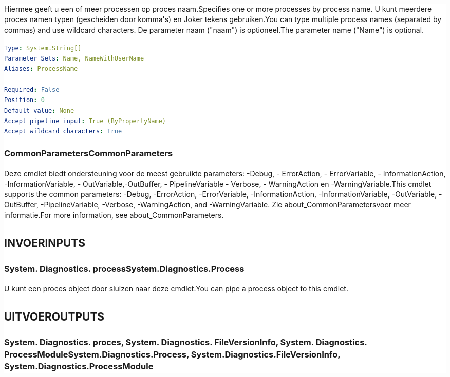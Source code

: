 <span data-ttu-id="012ca-189">Hiermee geeft u een of meer processen op proces naam.</span><span class="sxs-lookup"><span data-stu-id="012ca-189">Specifies one or more processes by process name.</span></span> <span data-ttu-id="012ca-190">U kunt meerdere proces namen typen (gescheiden door komma's) en Joker tekens gebruiken.</span><span class="sxs-lookup"><span data-stu-id="012ca-190">You can type multiple process names (separated by commas) and use wildcard characters.</span></span> <span data-ttu-id="012ca-191">De parameter naam ("naam") is optioneel.</span><span class="sxs-lookup"><span data-stu-id="012ca-191">The parameter name ("Name") is optional.</span></span>

```yaml
Type: System.String[]
Parameter Sets: Name, NameWithUserName
Aliases: ProcessName

Required: False
Position: 0
Default value: None
Accept pipeline input: True (ByPropertyName)
Accept wildcard characters: True
```

### <span data-ttu-id="012ca-192">CommonParameters</span><span class="sxs-lookup"><span data-stu-id="012ca-192">CommonParameters</span></span>

<span data-ttu-id="012ca-193">Deze cmdlet biedt ondersteuning voor de meest gebruikte parameters: -Debug, - ErrorAction, - ErrorVariable, - InformationAction, -InformationVariable, - OutVariable,-OutBuffer, - PipelineVariable - Verbose, - WarningAction en -WarningVariable.</span><span class="sxs-lookup"><span data-stu-id="012ca-193">This cmdlet supports the common parameters: -Debug, -ErrorAction, -ErrorVariable, -InformationAction, -InformationVariable, -OutVariable, -OutBuffer, -PipelineVariable, -Verbose, -WarningAction, and -WarningVariable.</span></span> <span data-ttu-id="012ca-194">Zie [about_CommonParameters](../Microsoft.PowerShell.Core/About/about_CommonParameters.md)voor meer informatie.</span><span class="sxs-lookup"><span data-stu-id="012ca-194">For more information, see [about_CommonParameters](../Microsoft.PowerShell.Core/About/about_CommonParameters.md).</span></span>

## <span data-ttu-id="012ca-195">INVOER</span><span class="sxs-lookup"><span data-stu-id="012ca-195">INPUTS</span></span>

### <span data-ttu-id="012ca-196">System. Diagnostics. process</span><span class="sxs-lookup"><span data-stu-id="012ca-196">System.Diagnostics.Process</span></span>

<span data-ttu-id="012ca-197">U kunt een proces object door sluizen naar deze cmdlet.</span><span class="sxs-lookup"><span data-stu-id="012ca-197">You can pipe a process object to this cmdlet.</span></span>

## <span data-ttu-id="012ca-198">UITVOER</span><span class="sxs-lookup"><span data-stu-id="012ca-198">OUTPUTS</span></span>

### <span data-ttu-id="012ca-199">System. Diagnostics. proces, System. Diagnostics. FileVersionInfo, System. Diagnostics. ProcessModule</span><span class="sxs-lookup"><span data-stu-id="012ca-199">System.Diagnostics.Process, System.Diagnostics.FileVersionInfo, System.Diagnostics.ProcessModule</span></span>
